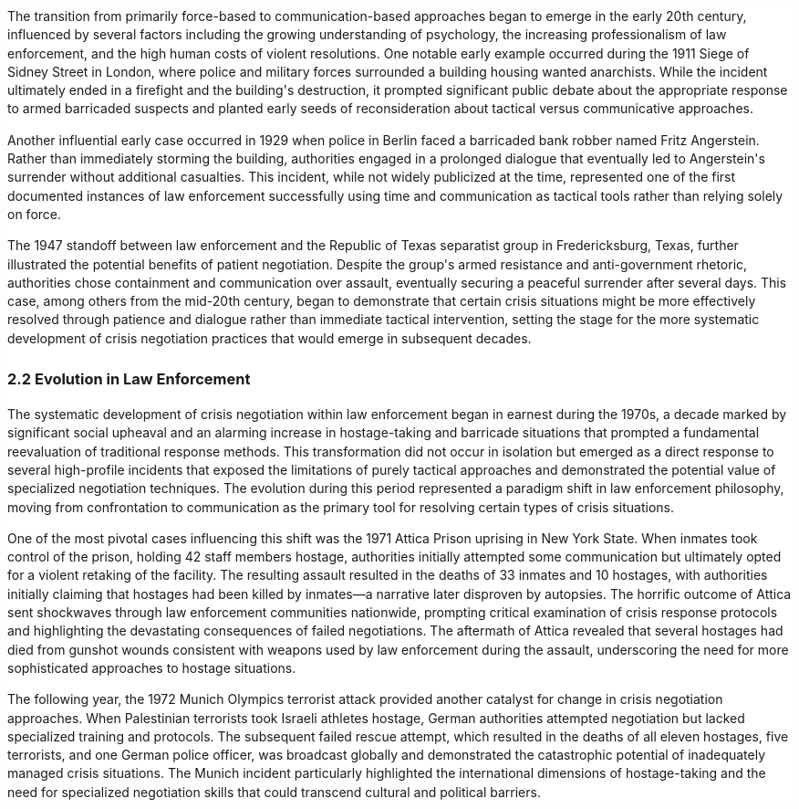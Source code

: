 The transition from primarily force-based to communication-based approaches began to emerge in the early 20th century, influenced by several factors including the growing understanding of psychology, the increasing professionalism of law enforcement, and the high human costs of violent resolutions. One notable early example occurred during the 1911 Siege of Sidney Street in London, where police and military forces surrounded a building housing wanted anarchists. While the incident ultimately ended in a firefight and the building's destruction, it prompted significant public debate about the appropriate response to armed barricaded suspects and planted early seeds of reconsideration about tactical versus communicative approaches.

Another influential early case occurred in 1929 when police in Berlin faced a barricaded bank robber named Fritz Angerstein. Rather than immediately storming the building, authorities engaged in a prolonged dialogue that eventually led to Angerstein's surrender without additional casualties. This incident, while not widely publicized at the time, represented one of the first documented instances of law enforcement successfully using time and communication as tactical tools rather than relying solely on force.

The 1947 standoff between law enforcement and the Republic of Texas separatist group in Fredericksburg, Texas, further illustrated the potential benefits of patient negotiation. Despite the group's armed resistance and anti-government rhetoric, authorities chose containment and communication over assault, eventually securing a peaceful surrender after several days. This case, among others from the mid-20th century, began to demonstrate that certain crisis situations might be more effectively resolved through patience and dialogue rather than immediate tactical intervention, setting the stage for the more systematic development of crisis negotiation practices that would emerge in subsequent decades.

### 2.2 Evolution in Law Enforcement

The systematic development of crisis negotiation within law enforcement began in earnest during the 1970s, a decade marked by significant social upheaval and an alarming increase in hostage-taking and barricade situations that prompted a fundamental reevaluation of traditional response methods. This transformation did not occur in isolation but emerged as a direct response to several high-profile incidents that exposed the limitations of purely tactical approaches and demonstrated the potential value of specialized negotiation techniques. The evolution during this period represented a paradigm shift in law enforcement philosophy, moving from confrontation to communication as the primary tool for resolving certain types of crisis situations.

One of the most pivotal cases influencing this shift was the 1971 Attica Prison uprising in New York State. When inmates took control of the prison, holding 42 staff members hostage, authorities initially attempted some communication but ultimately opted for a violent retaking of the facility. The resulting assault resulted in the deaths of 33 inmates and 10 hostages, with authorities initially claiming that hostages had been killed by inmates—a narrative later disproven by autopsies. The horrific outcome of Attica sent shockwaves through law enforcement communities nationwide, prompting critical examination of crisis response protocols and highlighting the devastating consequences of failed negotiations. The aftermath of Attica revealed that several hostages had died from gunshot wounds consistent with weapons used by law enforcement during the assault, underscoring the need for more sophisticated approaches to hostage situations.

The following year, the 1972 Munich Olympics terrorist attack provided another catalyst for change in crisis negotiation approaches. When Palestinian terrorists took Israeli athletes hostage, German authorities attempted negotiation but lacked specialized training and protocols. The subsequent failed rescue attempt, which resulted in the deaths of all eleven hostages, five terrorists, and one German police officer, was broadcast globally and demonstrated the catastrophic potential of inadequately managed crisis situations. The Munich incident particularly highlighted the international dimensions of hostage-taking and the need for specialized negotiation skills that could transcend cultural and political barriers.
